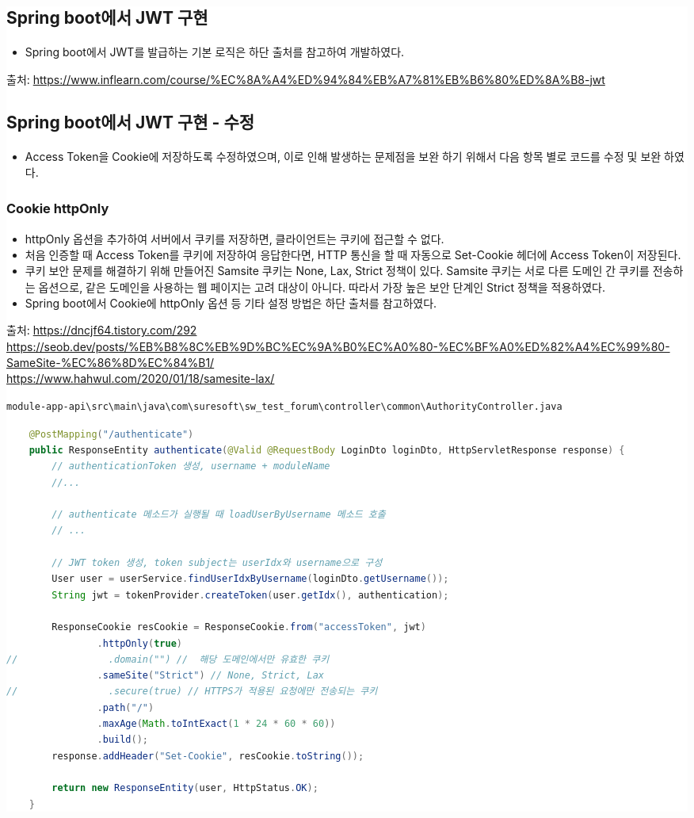 

## Spring boot에서 JWT 구현
- Spring boot에서 JWT를 발급하는 기본 로직은 하단 출처를 참고하여 개발하였다.

출처: <https://www.inflearn.com/course/%EC%8A%A4%ED%94%84%EB%A7%81%EB%B6%80%ED%8A%B8-jwt>



## Spring boot에서 JWT 구현 - 수정
- Access Token을 Cookie에 저장하도록 수정하였으며, 이로 인해 발생하는 문제점을 보완 하기 위해서 다음 항목 별로 코드를 수정 및 보완 하였다.


### Cookie httpOnly
- httpOnly 옵션을 추가하여 서버에서 쿠키를 저장하면, 클라이언트는 쿠키에 접근할 수 없다.
- 처음 인증할 때 Access Token를 쿠키에 저장하여 응답한다면, HTTP 통신을 할 때 자동으로  Set-Cookie 헤더에 Access Token이 저장된다.
- 쿠키 보안 문제를 해결하기 위해 만들어진 Samsite 쿠키는 None, Lax, Strict 정책이 있다. Samsite 쿠키는 서로 다른 도메인 간 쿠키를 전송하는 옵션으로, 같은 도메인을 사용하는 웹 페이지는 고려 대상이 아니다. 따라서 가장 높은 보안 단계인 Strict 정책을 적용하였다.
- Spring boot에서 Cookie에 httpOnly 옵션 등 기타 설정 방법은 하단 출처를 참고하였다.

출처: <https://dncjf64.tistory.com/292><br>
<https://seob.dev/posts/%EB%B8%8C%EB%9D%BC%EC%9A%B0%EC%A0%80-%EC%BF%A0%ED%82%A4%EC%99%80-SameSite-%EC%86%8D%EC%84%B1/><br>
<https://www.hahwul.com/2020/01/18/samesite-lax/>

```
module-app-api\src\main\java\com\suresoft\sw_test_forum\controller\common\AuthorityController.java
```

```java
    @PostMapping("/authenticate")
    public ResponseEntity authenticate(@Valid @RequestBody LoginDto loginDto, HttpServletResponse response) {
        // authenticationToken 생성, username + moduleName
        //...

        // authenticate 메소드가 실행될 때 loadUserByUsername 메소드 호출
        // ...

        // JWT token 생성, token subject는 userIdx와 username으로 구성
        User user = userService.findUserIdxByUsername(loginDto.getUsername());
        String jwt = tokenProvider.createToken(user.getIdx(), authentication);

        ResponseCookie resCookie = ResponseCookie.from("accessToken", jwt)
                .httpOnly(true)
//                .domain("") //  해당 도메인에서만 유효한 쿠키
                .sameSite("Strict") // None, Strict, Lax
//                .secure(true) // HTTPS가 적용된 요청에만 전송되는 쿠키
                .path("/")
                .maxAge(Math.toIntExact(1 * 24 * 60 * 60))
                .build();
        response.addHeader("Set-Cookie", resCookie.toString());

        return new ResponseEntity(user, HttpStatus.OK);
    }
```
